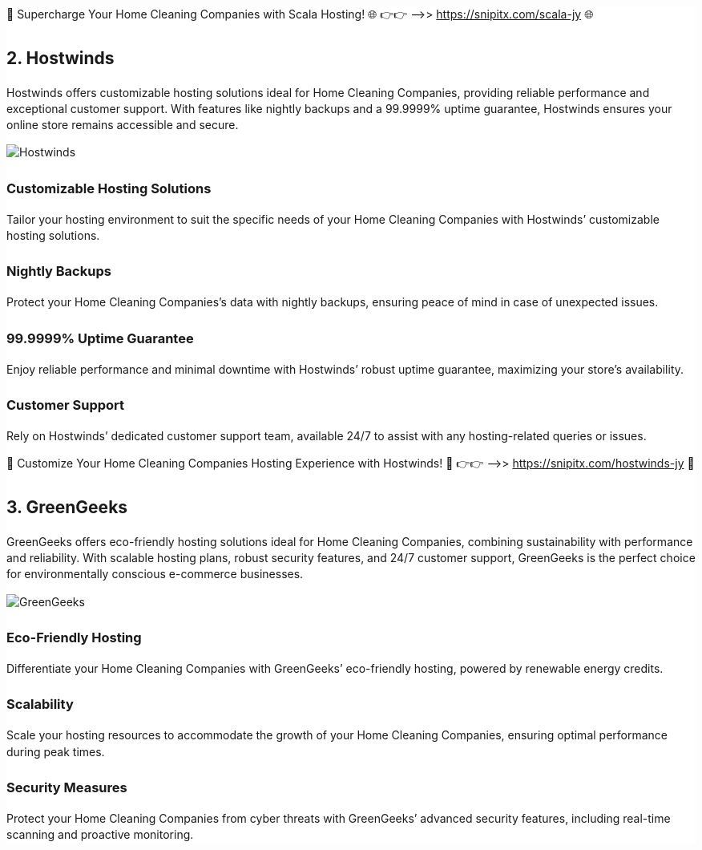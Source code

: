 🚀 Supercharge Your Home Cleaning Companies with Scala Hosting! 🌐
👉👉 -->> https://snipitx.com/scala-jy 🌐

## 2. Hostwinds

Hostwinds offers customizable hosting solutions ideal for Home Cleaning Companies, providing reliable performance and exceptional customer support. With features like nightly backups and a 99.9999% uptime guarantee, Hostwinds ensures your online store remains accessible and secure.

![Hostwinds](https://i.imgur.com/53aSNXx.jpeg "Hostwinds Hosting")

### Customizable Hosting Solutions
Tailor your hosting environment to suit the specific needs of your Home Cleaning Companies with Hostwinds’ customizable hosting solutions.

### Nightly Backups
Protect your Home Cleaning Companies’s data with nightly backups, ensuring peace of mind in case of unexpected issues.

### 99.9999% Uptime Guarantee
Enjoy reliable performance and minimal downtime with Hostwinds’ robust uptime guarantee, maximizing your store’s availability.

### Customer Support
Rely on Hostwinds’ dedicated customer support team, available 24/7 to assist with any hosting-related queries or issues.

🌟 Customize Your Home Cleaning Companies Hosting Experience with Hostwinds! 🚀
👉👉 -->> https://snipitx.com/hostwinds-jy 🚀


## 3. GreenGeeks

GreenGeeks offers eco-friendly hosting solutions ideal for Home Cleaning Companies, combining sustainability with performance and reliability. With scalable hosting plans, robust security features, and 24/7 customer support, GreenGeeks is the perfect choice for environmentally conscious e-commerce businesses.

![GreenGeeks](https://i.imgur.com/eEwuntu.jpg "GreenGeeks Hosting")

### Eco-Friendly Hosting
Differentiate your Home Cleaning Companies with GreenGeeks’ eco-friendly hosting, powered by renewable energy credits.

### Scalability
Scale your hosting resources to accommodate the growth of your Home Cleaning Companies, ensuring optimal performance during peak times.

### Security Measures
Protect your Home Cleaning Companies from cyber threats with GreenGeeks’ advanced security features, including real-time scanning and proactive monitoring.
